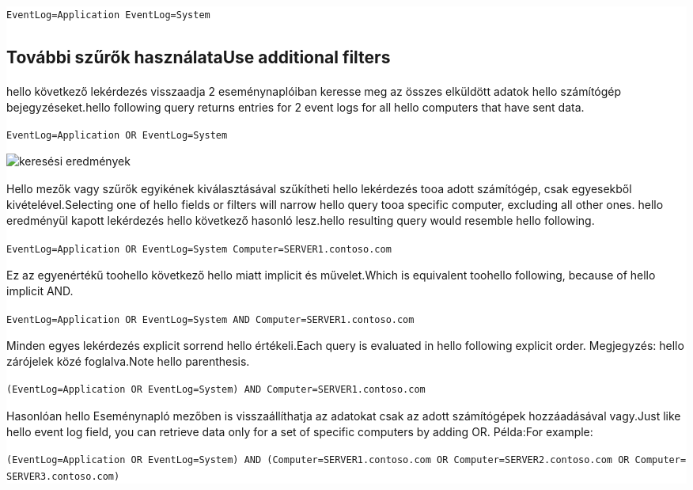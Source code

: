 ```
EventLog=Application EventLog=System
```


## <a name="use-additional-filters"></a><span data-ttu-id="4b577-165">További szűrők használata</span><span class="sxs-lookup"><span data-stu-id="4b577-165">Use additional filters</span></span>
<span data-ttu-id="4b577-166">hello következő lekérdezés visszaadja 2 eseménynaplóiban keresse meg az összes elküldött adatok hello számítógép bejegyzéseket.</span><span class="sxs-lookup"><span data-stu-id="4b577-166">hello following query returns entries for 2 event logs for all hello computers that have sent data.</span></span>

```
EventLog=Application OR EventLog=System
```

![keresési eredmények](./media/log-analytics-log-searches/oms-search-results03.png)

<span data-ttu-id="4b577-168">Hello mezők vagy szűrők egyikének kiválasztásával szűkítheti hello lekérdezés tooa adott számítógép, csak egyesekből kivételével.</span><span class="sxs-lookup"><span data-stu-id="4b577-168">Selecting one of hello fields or filters will narrow hello query tooa specific computer, excluding all other ones.</span></span> <span data-ttu-id="4b577-169">hello eredményül kapott lekérdezés hello következő hasonló lesz.</span><span class="sxs-lookup"><span data-stu-id="4b577-169">hello resulting query would resemble hello following.</span></span>

```
EventLog=Application OR EventLog=System Computer=SERVER1.contoso.com
```

<span data-ttu-id="4b577-170">Ez az egyenértékű toohello következő hello miatt implicit és művelet.</span><span class="sxs-lookup"><span data-stu-id="4b577-170">Which is equivalent toohello following, because of hello implicit AND.</span></span>

```
EventLog=Application OR EventLog=System AND Computer=SERVER1.contoso.com
```

<span data-ttu-id="4b577-171">Minden egyes lekérdezés explicit sorrend hello értékeli.</span><span class="sxs-lookup"><span data-stu-id="4b577-171">Each query is evaluated in hello following explicit order.</span></span> <span data-ttu-id="4b577-172">Megjegyzés: hello zárójelek közé foglalva.</span><span class="sxs-lookup"><span data-stu-id="4b577-172">Note hello parenthesis.</span></span>

```
(EventLog=Application OR EventLog=System) AND Computer=SERVER1.contoso.com
```

<span data-ttu-id="4b577-173">Hasonlóan hello Eseménynapló mezőben is visszaállíthatja az adatokat csak az adott számítógépek hozzáadásával vagy.</span><span class="sxs-lookup"><span data-stu-id="4b577-173">Just like hello event log field, you can retrieve data only for a set of specific computers by adding OR.</span></span> <span data-ttu-id="4b577-174">Példa:</span><span class="sxs-lookup"><span data-stu-id="4b577-174">For example:</span></span>

```
(EventLog=Application OR EventLog=System) AND (Computer=SERVER1.contoso.com OR Computer=SERVER2.contoso.com OR Computer=SERVER3.contoso.com)
```
